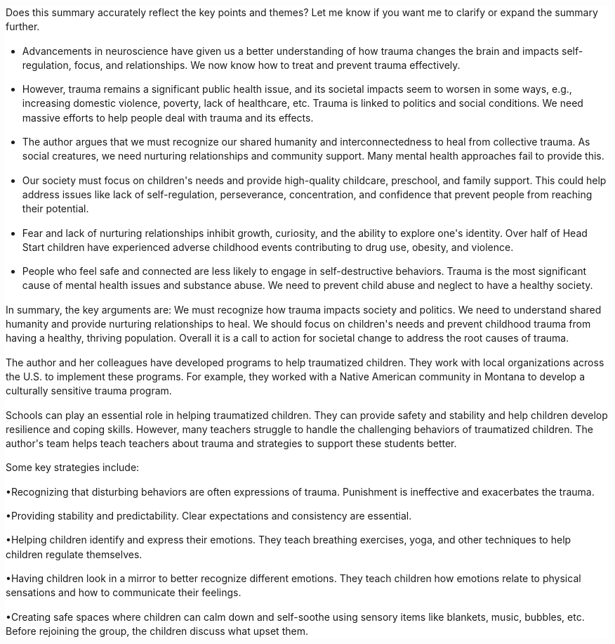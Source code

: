 Does this summary accurately reflect the key points and themes? Let me know if you want me to clarify or expand the summary further.

- Advancements in neuroscience have given us a better understanding of how trauma changes the brain and impacts self-regulation, focus, and relationships. We now know how to treat and prevent trauma effectively.

- However, trauma remains a significant public health issue, and its societal impacts seem to worsen in some ways, e.g., increasing domestic violence, poverty, lack of healthcare, etc. Trauma is linked to politics and social conditions. We need massive efforts to help people deal with trauma and its effects.

- The author argues that we must recognize our shared humanity and interconnectedness to heal from collective trauma. As social creatures, we need nurturing relationships and community support. Many mental health approaches fail to provide this.

- Our society must focus on children's needs and provide high-quality childcare, preschool, and family support. This could help address issues like lack of self-regulation, perseverance, concentration, and confidence that prevent people from reaching their potential.

- Fear and lack of nurturing relationships inhibit growth, curiosity, and the ability to explore one's identity. Over half of Head Start children have experienced adverse childhood events contributing to drug use, obesity, and violence.

- People who feel safe and connected are less likely to engage in self-destructive behaviors. Trauma is the most significant cause of mental health issues and substance abuse. We need to prevent child abuse and neglect to have a healthy society.

In summary, the key arguments are:
We must recognize how trauma impacts society and politics.
We need to understand shared humanity and provide nurturing relationships to heal.
We should focus on children's needs and prevent childhood trauma from having a healthy, thriving population.
Overall it is a call to action for societal change to address the root causes of trauma.

The author and her colleagues have developed programs to help traumatized children. They work with local organizations across the U.S. to implement these programs. For example, they worked with a Native American community in Montana to develop a culturally sensitive trauma program.

Schools can play an essential role in helping traumatized children. They can provide safety and stability and help children develop resilience and coping skills. However, many teachers struggle to handle the challenging behaviors of traumatized children. The author's team helps teach teachers about trauma and strategies to support these students better.

Some key strategies include:

•Recognizing that disturbing behaviors are often expressions of trauma. Punishment is ineffective and exacerbates the trauma.

•Providing stability and predictability. Clear expectations and consistency are essential.

•Helping children identify and express their emotions. They teach breathing exercises, yoga, and other techniques to help children regulate themselves.

•Having children look in a mirror to better recognize different emotions. They teach children how emotions relate to physical sensations and how to communicate their feelings.

•Creating safe spaces where children can calm down and self-soothe using sensory items like blankets, music, bubbles, etc. Before rejoining the group, the children discuss what upset them.
